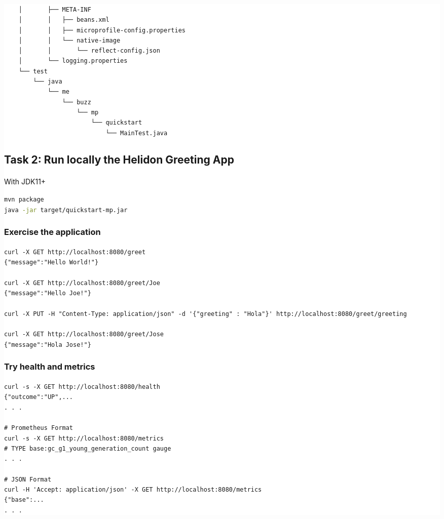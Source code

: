 ```bash
    │       ├── META-INF
    │       │   ├── beans.xml
    │       │   ├── microprofile-config.properties
    │       │   └── native-image
    │       │       └── reflect-config.json
    │       └── logging.properties
    └── test
        └── java
            └── me
                └── buzz
                    └── mp
                        └── quickstart
                            └── MainTest.java

```

## Task 2: Run locally the Helidon Greeting App

With JDK11+
```bash
mvn package
java -jar target/quickstart-mp.jar
```

### Exercise the application

```
curl -X GET http://localhost:8080/greet
{"message":"Hello World!"}

curl -X GET http://localhost:8080/greet/Joe
{"message":"Hello Joe!"}

curl -X PUT -H "Content-Type: application/json" -d '{"greeting" : "Hola"}' http://localhost:8080/greet/greeting

curl -X GET http://localhost:8080/greet/Jose
{"message":"Hola Jose!"}
```

### Try health and metrics

```
curl -s -X GET http://localhost:8080/health
{"outcome":"UP",...
. . .

# Prometheus Format
curl -s -X GET http://localhost:8080/metrics
# TYPE base:gc_g1_young_generation_count gauge
. . .

# JSON Format
curl -H 'Accept: application/json' -X GET http://localhost:8080/metrics
{"base":...
. . .

```
